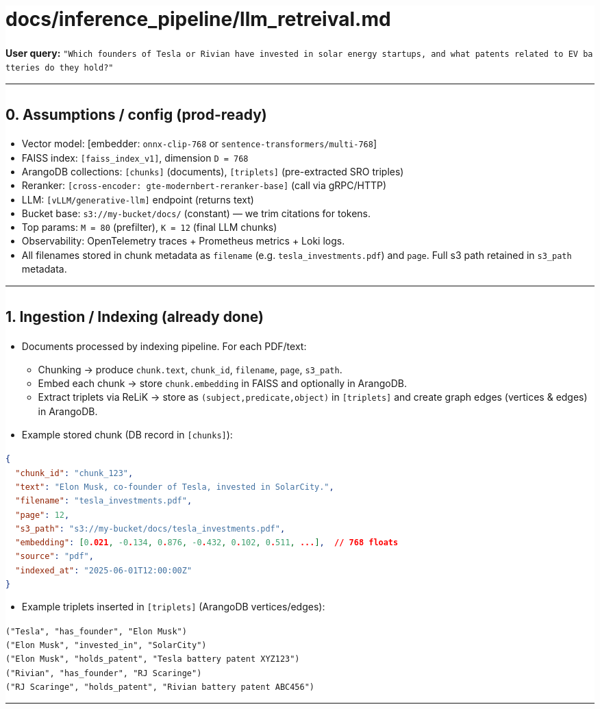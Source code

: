 # docs/inference_pipeline/llm_retreival.md

**User query:**
`"Which founders of Tesla or Rivian have invested in solar energy startups, and what patents related to EV batteries do they hold?"`

---

## 0. Assumptions / config (prod-ready)

* Vector model: \[embedder: `onnx-clip-768` or `sentence-transformers/multi-768`]
* FAISS index: `[faiss_index_v1]`, dimension `D = 768`
* ArangoDB collections: `[chunks]` (documents), `[triplets]` (pre-extracted SRO triples)
* Reranker: `[cross-encoder: gte-modernbert-reranker-base]` (call via gRPC/HTTP)
* LLM: `[vLLM/generative-llm]` endpoint (returns text)
* Bucket base: `s3://my-bucket/docs/` (constant) — we trim citations for tokens.
* Top params: `M = 80` (prefilter), `K = 12` (final LLM chunks)
* Observability: OpenTelemetry traces + Prometheus metrics + Loki logs.
* All filenames stored in chunk metadata as `filename` (e.g. `tesla_investments.pdf`) and `page`. Full s3 path retained in `s3_path` metadata.

---

## 1. Ingestion / Indexing (already done)

* Documents processed by indexing pipeline. For each PDF/text:

  * Chunking → produce `chunk.text`, `chunk_id`, `filename`, `page`, `s3_path`.
  * Embed each chunk → store `chunk.embedding` in FAISS and optionally in ArangoDB.
  * Extract triplets via ReLiK → store as `(subject,predicate,object)` in `[triplets]` and create graph edges (vertices & edges) in ArangoDB.
* Example stored chunk (DB record in `[chunks]`):

```json
{
  "chunk_id": "chunk_123",
  "text": "Elon Musk, co-founder of Tesla, invested in SolarCity.",
  "filename": "tesla_investments.pdf",
  "page": 12,
  "s3_path": "s3://my-bucket/docs/tesla_investments.pdf",
  "embedding": [0.021, -0.134, 0.876, -0.432, 0.102, 0.511, ...],  // 768 floats
  "source": "pdf",
  "indexed_at": "2025-06-01T12:00:00Z"
}
```

* Example triplets inserted in `[triplets]` (ArangoDB vertices/edges):

```
("Tesla", "has_founder", "Elon Musk")
("Elon Musk", "invested_in", "SolarCity")
("Elon Musk", "holds_patent", "Tesla battery patent XYZ123")
("Rivian", "has_founder", "RJ Scaringe")
("RJ Scaringe", "holds_patent", "Rivian battery patent ABC456")
```

---